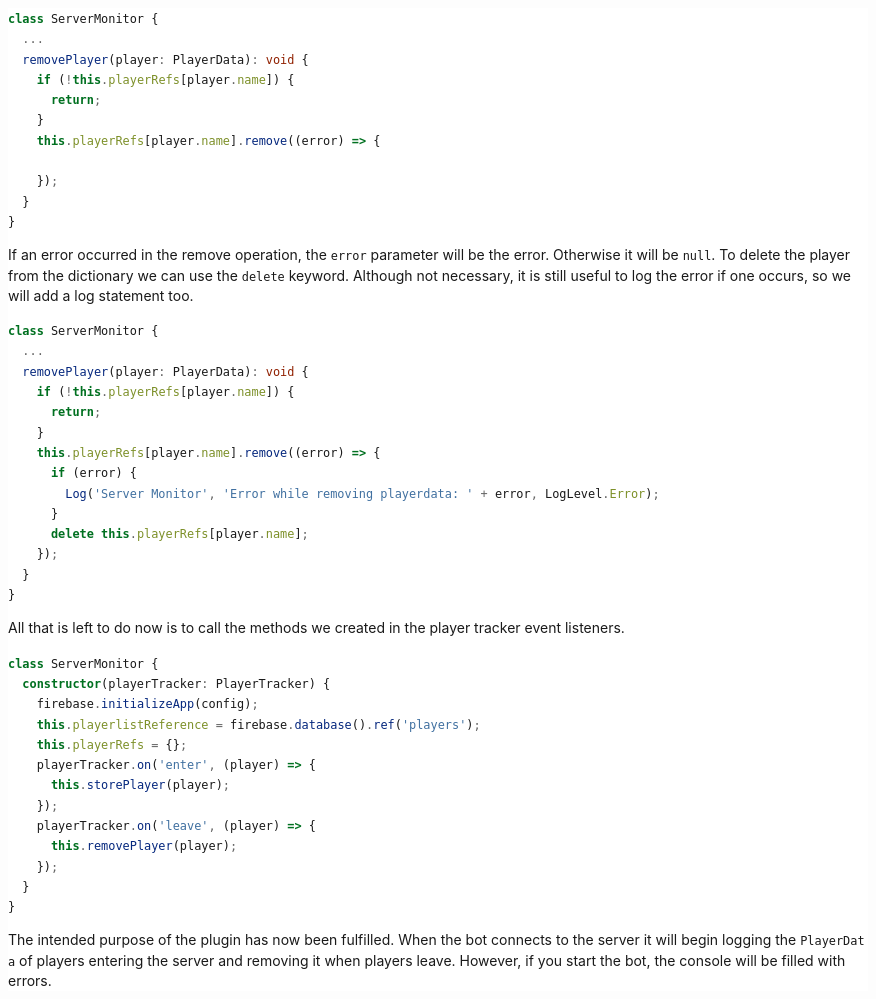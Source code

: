 ```typescript
class ServerMonitor {
  ...
  removePlayer(player: PlayerData): void {
    if (!this.playerRefs[player.name]) {
      return;
    }
    this.playerRefs[player.name].remove((error) => {

    });
  }
}
```

If an error occurred in the remove operation, the `error` parameter will be the error. Otherwise it will be `null`. To delete the player from the dictionary we can use the `delete` keyword. Although not necessary, it is still useful to log the error if one occurs, so we will add a log statement too.

```typescript
class ServerMonitor {
  ...
  removePlayer(player: PlayerData): void {
    if (!this.playerRefs[player.name]) {
      return;
    }
    this.playerRefs[player.name].remove((error) => {
      if (error) {
        Log('Server Monitor', 'Error while removing playerdata: ' + error, LogLevel.Error);
      }
      delete this.playerRefs[player.name];
    });
  }
}
```

All that is left to do now is to call the methods we created in the player tracker event listeners.

```typescript
class ServerMonitor {
  constructor(playerTracker: PlayerTracker) {
    firebase.initializeApp(config);
    this.playerlistReference = firebase.database().ref('players');
    this.playerRefs = {};
    playerTracker.on('enter', (player) => {
      this.storePlayer(player);
    });
    playerTracker.on('leave', (player) => {
      this.removePlayer(player);
    });
  }
}
```

The intended purpose of the plugin has now been fulfilled. When the bot connects to the server it will begin logging the `PlayerData` of players entering the server and removing it when players leave. However, if you start the bot, the console will be filled with errors.
